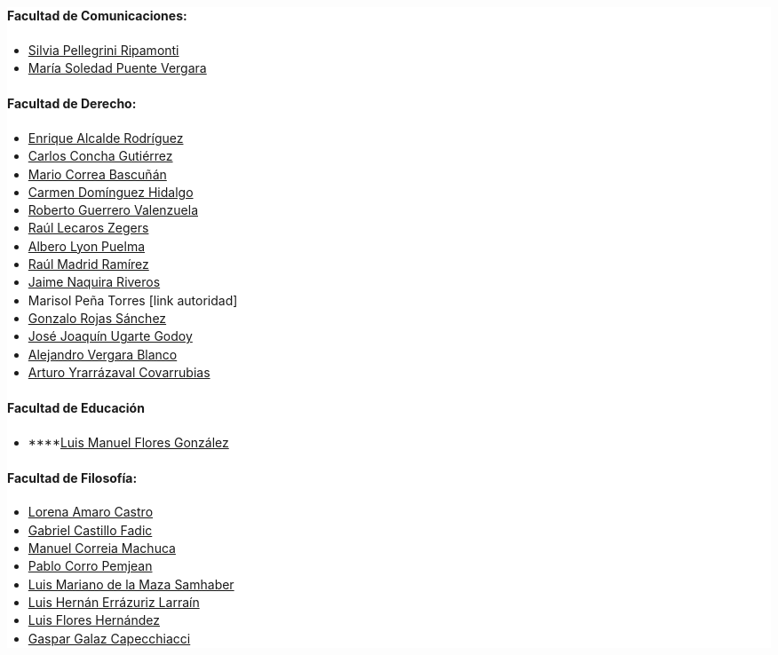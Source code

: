#### Facultad de Comunicaciones:

* [Silvia Pellegrini Ripamonti](http://comunicaciones.uc.cl/personas/silvia-pellegrini/)
* [María Soledad Puente Vergara](http://comunicaciones.uc.cl/personas/maria-soledad-puente-vergara/)

#### Facultad de Derecho:

* [Enrique Alcalde Rodríguez](http://derecho.uc.cl/es/profesores/nomina-por-departamento/departamento-de-derecho-privado/303-alcalde-rodriguez-enrique)
* [Carlos Concha Gutiérrez](http://derecho.uc.cl/es/profesores/nomina-por-departamento/departamento-de-derecho-economico-comercial-y-tributario/373-concha-gutierrez-carlos)
* [Mario Correa Bascuñán](http://derecho.uc.cl/es/profesores/nomina-por-departamento/departamento-de-derecho-privado/381-correa-bascunan-mario)
* [Carmen Domínguez Hidalgo](http://derecho.uc.cl/es/profesores/nomina-por-departamento/departamento-de-derecho-privado/431-dominguez-hidalgo-carmen-aida)
* [Roberto Guerrero Valenzuela](http://derecho.uc.cl/es/profesores/nomina-por-departamento/departamento-de-derecho-economico-comercial-y-tributario/507-guerrero-valenzuela-roberto)
* [Raúl Lecaros Zegers](http://derecho.uc.cl/es/profesores/nomina-por-departamento/departamento-de-derecho-privado/557-lecaros-zegers-raul)
* [Albero Lyon Puelma](http://derecho.uc.cl/es/profesores/nomina-por-departamento/departamento-de-derecho-privado/581-lyon-puelma-alberto)
* [Raúl Madrid Ramírez](http://derecho.uc.cl/es/profesores/nomina-por-departamento/departamento-de-fundamentos-del-derecho/583-madrid-ramirez-raul)
* [Jaime Naquira Riveros](http://derecho.uc.cl/es/profesores/nomina-por-departamento/departamento-de-derecho-penal/611-naquira-riveros-jaime)
* Marisol Peña Torres \[link autoridad\]
* [Gonzalo Rojas Sánchez](http://derecho.uc.cl/es/profesores/nomina-por-departamento/departamento-de-fundamentos-del-derecho/667-rojas-sanchez-gonzalo)
* [José Joaquín Ugarte Godoy](http://derecho.uc.cl/es/profesores/nomina-por-departamento/departamento-de-fundamentos-del-derecho/769-ugarte-godoy-jose-joaquin)
* [Alejandro Vergara Blanco](http://derecho.uc.cl/es/profesores/nomina-por-departamento/departamento-de-derecho-publico/2201-vergara-blanco-alejandro)
* [Arturo Yrarrázaval Covarrubias](http://derecho.uc.cl/es/profesores/nomina-por-departamento/departamento-de-derecho-economico-comercial-y-tributario/753-yrarrazaval-covarrubias-arturo)

#### Facultad de Educación

* \*\*\*\*[Luis Manuel Flores González](http://educacion.uc.cl/facultad-a/cuerpo-docente-aux/14-luis-flores-gonzalez)

#### Facultad de Filosofía:

* [Lorena Amaro Castro](http://estetica.uc.cl/academicos/planta-ordinaria/481-amaro-castro-lorena)
* [Gabriel Castillo Fadic](http://estetica.uc.cl/academicos/planta-ordinaria/475-castillo-fadic-gabriel)
* [Manuel Correia Machuca](http://filosofia.uc.cl/planta-ordinaria/correia-machuca-manuel)
* [Pablo Corro Pemjean](http://estetica.uc.cl/academicos/planta-ordinaria/487-corro-penjean-pablo)
* [Luis Mariano de la Maza Samhaber](http://filosofia.uc.cl/planta-ordinaria/mariano-de-la-maza)
* [Luis Hernán Errázuriz Larraín](http://estetica.uc.cl/academicos/planta-ordinaria/483-errazuriz-larrain-luis-hernan)
* [Luis Flores Hernández](http://filosofia.uc.cl/planta-adjunta/flores-hernandez-luis)
* [Gaspar Galaz Capecchiacci](http://estetica.uc.cl/academicos/planta-adjunta/501-galaz-gaspar)
